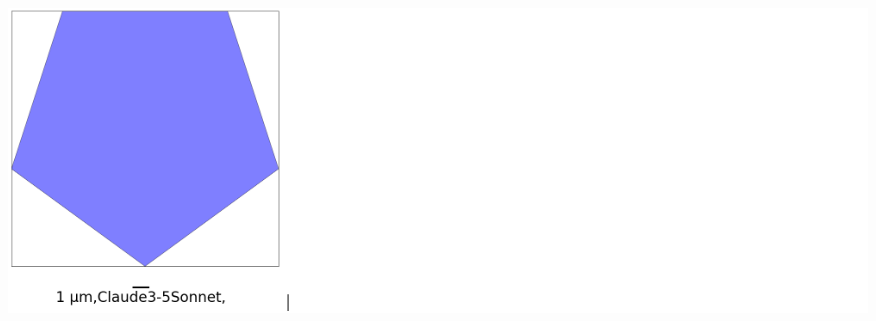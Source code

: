 <img src='/./run_4/png/claude-3-5-sonnet-20240620_results/Pentagon.png' style='max-width:300px; max-height:300px;'> |